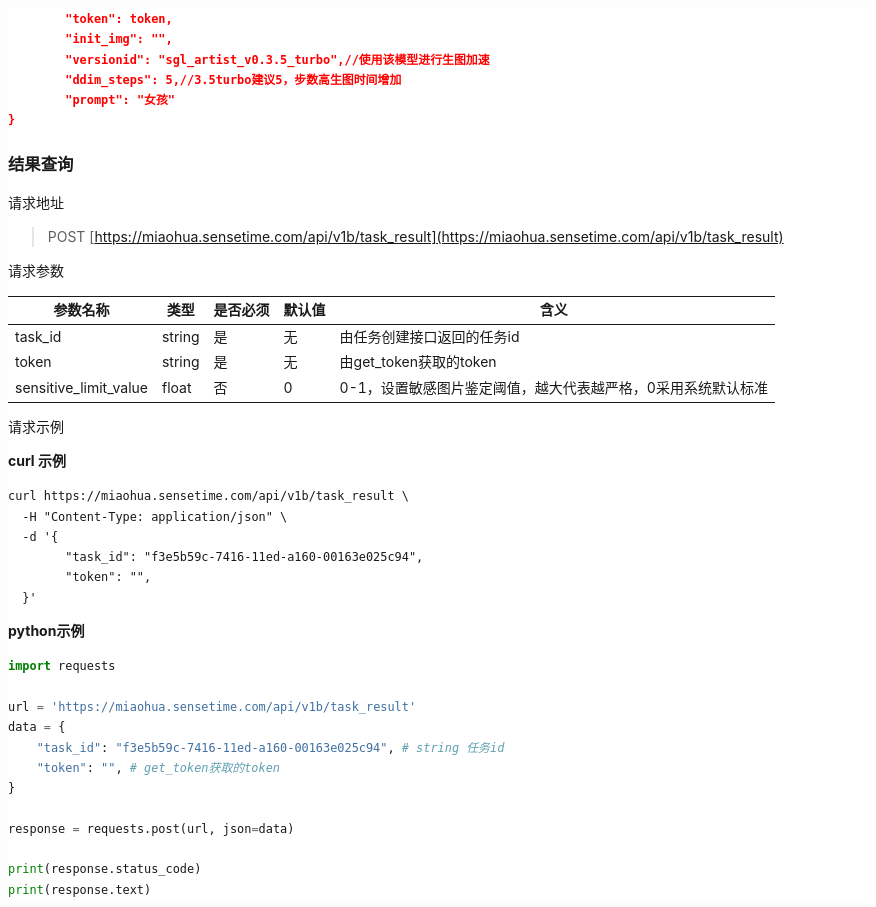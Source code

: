 ```json
        "token": token,
        "init_img": "",
        "versionid": "sgl_artist_v0.3.5_turbo",//使用该模型进行生图加速
        "ddim_steps": 5,//3.5turbo建议5，步数高生图时间增加
        "prompt": "女孩"
}
```

### 结果查询

请求地址

> POST       [https://miaohua.sensetime.com/api/v1b/task_result](https://miaohua.sensetime.com/api/v1b/task_result)


请求参数

| 参数名称 | 类型 | 是否必须 | 默认值 | 含义 |
| --- | --- | --- | --- | --- |
| task_id | string | 是 | 无 | 由任务创建接口返回的任务id |
| token | string | 是 | 无 | 由get_token获取的token |
| sensitive_limit_value | float | 否 | 0 | 0-1，设置敏感图片鉴定阈值，越大代表越严格，0采用系统默认标准|


请求示例

**curl 示例**

```
curl https://miaohua.sensetime.com/api/v1b/task_result \
  -H "Content-Type: application/json" \
  -d '{
        "task_id": "f3e5b59c-7416-11ed-a160-00163e025c94",
        "token": "",
  }'
```

**python示例**

```python
import requests

url = 'https://miaohua.sensetime.com/api/v1b/task_result'
data = {
    "task_id": "f3e5b59c-7416-11ed-a160-00163e025c94", # string 任务id
    "token": "", # get_token获取的token
}

response = requests.post(url, json=data)

print(response.status_code)
print(response.text)
```
